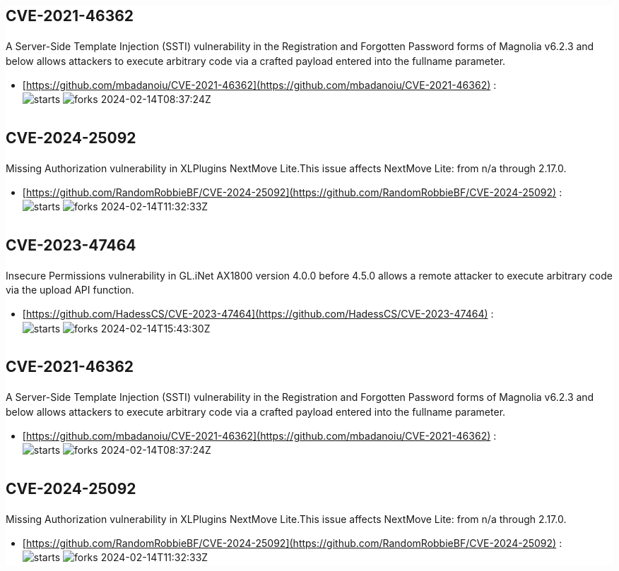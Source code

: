 ## CVE-2021-46362
 A Server-Side Template Injection (SSTI) vulnerability in the Registration and Forgotten Password forms of Magnolia v6.2.3 and below allows attackers to execute arbitrary code via a crafted payload entered into the fullname parameter.

- [https://github.com/mbadanoiu/CVE-2021-46362](https://github.com/mbadanoiu/CVE-2021-46362) :  
![starts](https://img.shields.io/github/stars/mbadanoiu/CVE-2021-46362.svg) 
![forks](https://img.shields.io/github/forks/mbadanoiu/CVE-2021-46362.svg) 
2024-02-14T08:37:24Z

## CVE-2024-25092
 Missing Authorization vulnerability in XLPlugins NextMove Lite.This issue affects NextMove Lite: from n/a through 2.17.0.

- [https://github.com/RandomRobbieBF/CVE-2024-25092](https://github.com/RandomRobbieBF/CVE-2024-25092) :  
![starts](https://img.shields.io/github/stars/RandomRobbieBF/CVE-2024-25092.svg) 
![forks](https://img.shields.io/github/forks/RandomRobbieBF/CVE-2024-25092.svg) 
2024-02-14T11:32:33Z

## CVE-2023-47464
 Insecure Permissions vulnerability in GL.iNet AX1800 version 4.0.0 before 4.5.0 allows a remote attacker to execute arbitrary code via the upload API function.

- [https://github.com/HadessCS/CVE-2023-47464](https://github.com/HadessCS/CVE-2023-47464) :  
![starts](https://img.shields.io/github/stars/HadessCS/CVE-2023-47464.svg) 
![forks](https://img.shields.io/github/forks/HadessCS/CVE-2023-47464.svg) 
2024-02-14T15:43:30Z

## CVE-2021-46362
 A Server-Side Template Injection (SSTI) vulnerability in the Registration and Forgotten Password forms of Magnolia v6.2.3 and below allows attackers to execute arbitrary code via a crafted payload entered into the fullname parameter.

- [https://github.com/mbadanoiu/CVE-2021-46362](https://github.com/mbadanoiu/CVE-2021-46362) :  
![starts](https://img.shields.io/github/stars/mbadanoiu/CVE-2021-46362.svg) 
![forks](https://img.shields.io/github/forks/mbadanoiu/CVE-2021-46362.svg) 
2024-02-14T08:37:24Z

## CVE-2024-25092
 Missing Authorization vulnerability in XLPlugins NextMove Lite.This issue affects NextMove Lite: from n/a through 2.17.0.

- [https://github.com/RandomRobbieBF/CVE-2024-25092](https://github.com/RandomRobbieBF/CVE-2024-25092) :  
![starts](https://img.shields.io/github/stars/RandomRobbieBF/CVE-2024-25092.svg) 
![forks](https://img.shields.io/github/forks/RandomRobbieBF/CVE-2024-25092.svg) 
2024-02-14T11:32:33Z
